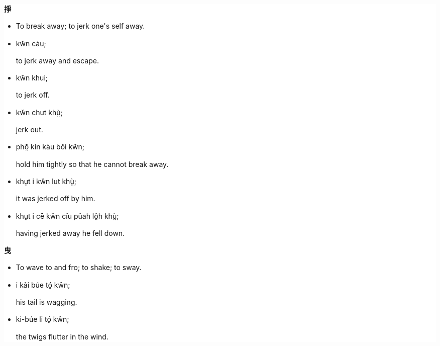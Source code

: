 **掙**
- To break away; to jerk one's self away.

- kw̆n cáu;

  to jerk away and escape.

- kw̆n khui;

  to jerk off.

- kw̆n chut khṳ̀;

  jerk out.

- phŏ̤ kín kàu bŏi kw̆n;

  hold him tightly so that he cannot break away.

- khṳt i kw̆n lut khṳ̀;

  it was jerked off by him.

- khṳt i cē kw̆n cĭu pûah lô̤h khṳ̀;

  having jerked away he fell down.

**曳**
- To wave to and fro; to shake; to sway.

- i kâi búe tó̤ kw̆n;

  his tail is wagging.

- ki-búe li tó̤ kw̆n;

  the twigs flutter in the wind.
